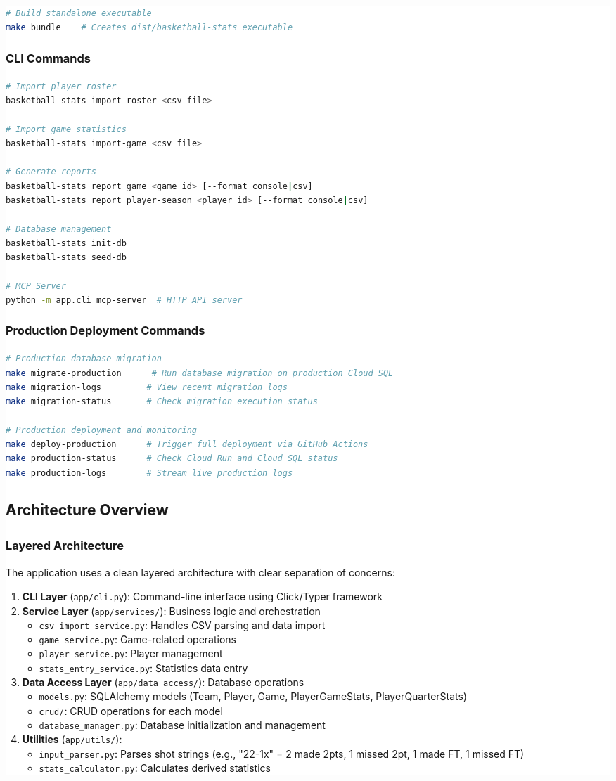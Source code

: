 ```bash
# Build standalone executable
make bundle    # Creates dist/basketball-stats executable
```

### CLI Commands
```bash
# Import player roster
basketball-stats import-roster <csv_file>

# Import game statistics
basketball-stats import-game <csv_file>

# Generate reports
basketball-stats report game <game_id> [--format console|csv]
basketball-stats report player-season <player_id> [--format console|csv]

# Database management
basketball-stats init-db
basketball-stats seed-db

# MCP Server
python -m app.cli mcp-server  # HTTP API server
```

### Production Deployment Commands
```bash
# Production database migration
make migrate-production      # Run database migration on production Cloud SQL
make migration-logs         # View recent migration logs
make migration-status       # Check migration execution status

# Production deployment and monitoring
make deploy-production      # Trigger full deployment via GitHub Actions
make production-status      # Check Cloud Run and Cloud SQL status
make production-logs        # Stream live production logs
```

## Architecture Overview

### Layered Architecture
The application uses a clean layered architecture with clear separation of concerns:

1. **CLI Layer** (`app/cli.py`): Command-line interface using Click/Typer framework
2. **Service Layer** (`app/services/`): Business logic and orchestration
   - `csv_import_service.py`: Handles CSV parsing and data import
   - `game_service.py`: Game-related operations
   - `player_service.py`: Player management
   - `stats_entry_service.py`: Statistics data entry
3. **Data Access Layer** (`app/data_access/`): Database operations
   - `models.py`: SQLAlchemy models (Team, Player, Game, PlayerGameStats, PlayerQuarterStats)
   - `crud/`: CRUD operations for each model
   - `database_manager.py`: Database initialization and management
4. **Utilities** (`app/utils/`):
   - `input_parser.py`: Parses shot strings (e.g., "22-1x" = 2 made 2pts, 1 missed 2pt, 1 made FT, 1 missed FT)
   - `stats_calculator.py`: Calculates derived statistics

